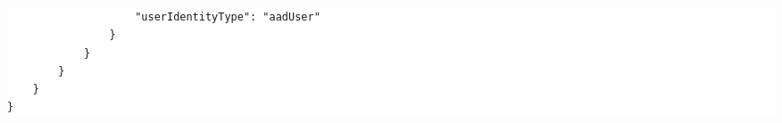 ```http
                    "userIdentityType": "aadUser"
                }
            }
        }
    }
}
```




